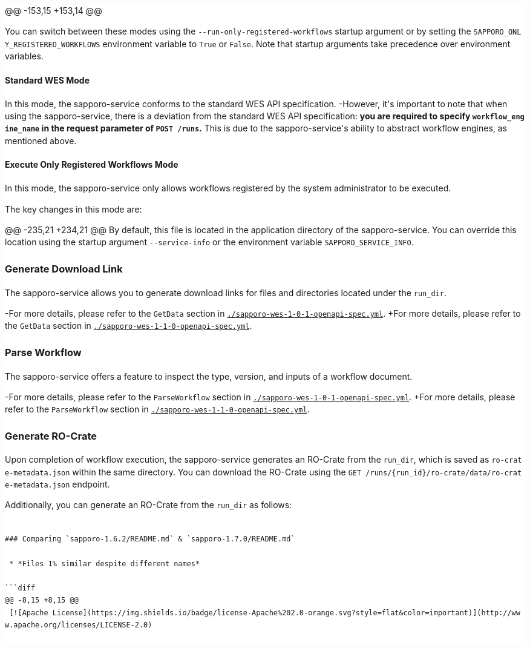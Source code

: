 ```diff
 ```
 
@@ -153,15 +153,14 @@
 
 You can switch between these modes using the `--run-only-registered-workflows` startup argument or by setting the `SAPPORO_ONLY_REGISTERED_WORKFLOWS` environment variable to `True` or `False`.
 Note that startup arguments take precedence over environment variables.
 
 #### Standard WES Mode
 
 In this mode, the sapporo-service conforms to the standard WES API specification.
-However, it's important to note that when using the sapporo-service, there is a deviation from the standard WES API specification: **you are required to specify `workflow_engine_name` in the request parameter of `POST /runs`.** This is due to the sapporo-service's ability to abstract workflow engines, as mentioned above.
 
 #### Execute Only Registered Workflows Mode
 
 In this mode, the sapporo-service only allows workflows registered by the system administrator to be executed.
 
 The key changes in this mode are:
 
@@ -235,21 +234,21 @@
 By default, this file is located in the application directory of the sapporo-service.
 You can override this location using the startup argument `--service-info` or the environment variable `SAPPORO_SERVICE_INFO`.
 
 ### Generate Download Link
 
 The sapporo-service allows you to generate download links for files and directories located under the `run_dir`.
 
-For more details, please refer to the `GetData` section in [`./sapporo-wes-1-0-1-openapi-spec.yml`](./sapporo-wes-1-0-1-openapi-spec.yml).
+For more details, please refer to the `GetData` section in [`./sapporo-wes-1-1-0-openapi-spec.yml`](./sapporo-wes-1-1-0-openapi-spec.yml).
 
 ### Parse Workflow
 
 The sapporo-service offers a feature to inspect the type, version, and inputs of a workflow document.
 
-For more details, please refer to the `ParseWorkflow` section in [`./sapporo-wes-1-0-1-openapi-spec.yml`](./sapporo-wes-1-0-1-openapi-spec.yml).
+For more details, please refer to the `ParseWorkflow` section in [`./sapporo-wes-1-1-0-openapi-spec.yml`](./sapporo-wes-1-1-0-openapi-spec.yml).
 
 ### Generate RO-Crate
 
 Upon completion of workflow execution, the sapporo-service generates an RO-Crate from the `run_dir`, which is saved as `ro-crate-metadata.json` within the same directory. You can download the RO-Crate using the `GET /runs/{run_id}/ro-crate/data/ro-crate-metadata.json` endpoint.
 
 Additionally, you can generate an RO-Crate from the `run_dir` as follows:
```

### Comparing `sapporo-1.6.2/README.md` & `sapporo-1.7.0/README.md`

 * *Files 1% similar despite different names*

```diff
@@ -8,15 +8,15 @@
 [![Apache License](https://img.shields.io/badge/license-Apache%202.0-orange.svg?style=flat&color=important)](http://www.apache.org/licenses/LICENSE-2.0)
 
```